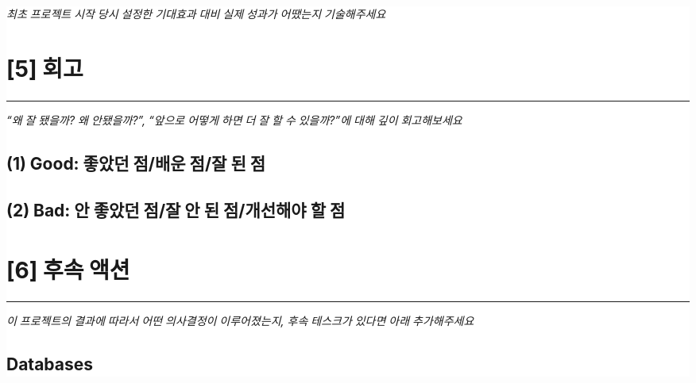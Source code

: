*최초 프로젝트 시작 당시 설정한 기대효과 대비 실제 성과가 어땠는지 기술해주세요*

# [5] 회고

---
*“왜 잘 됐을까? 왜 안됐을까?”, “앞으로 어떻게 하면 더 잘 할 수 있을까?”에 대해 깊이 회고해보세요*

## (1) Good: 좋았던 점/배운 점/잘 된 점

## (2) Bad: 안 좋았던 점/잘 안 된 점/개선해야 할 점

# [6] 후속 액션

---
*이 프로젝트의 결과에 따라서 어떤 의사결정이 이루어졌는지, 후속 테스크가 있다면 아래 추가해주세요*

## Databases
